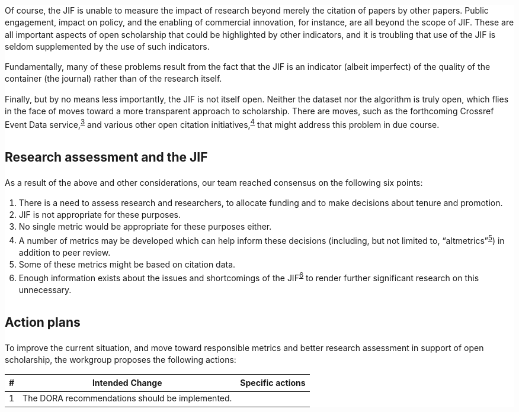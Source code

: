 Of course, the JIF is unable to measure the impact of research beyond merely the citation of papers by other papers. Public engagement, impact on policy, and the enabling of commercial innovation, for instance, are all beyond the scope of JIF. These are all important aspects of open scholarship that could be highlighted by other indicators, and it is troubling that use of the JIF is seldom supplemented by the use of such indicators. 

Fundamentally, many of these problems result from the fact that the JIF is an indicator (albeit imperfect) of the quality of the container (the journal) rather than of the research itself. 

Finally, but by no means less importantly, the JIF is not itself open. Neither the dataset nor the algorithm is truly open, which flies in the face of moves toward a more transparent approach to scholarship. There are moves, such as the forthcoming Crossref Event Data service,<sup id="fnref:3"><a href="#fn:3" class="footnote">3</a></sup> and various other open citation initiatives,<sup id="fnref:4"><a href="#fn:4" class="footnote">4</a></sup> that might address this problem in due course. 

## Research assessment and the JIF 

As a result of the above and other considerations, our team reached consensus on the following six points: 

1. There is a need to assess research and researchers, to allocate funding and to make decisions about tenure and promotion. 
2. JIF is not appropriate for these purposes. 
3. No single metric would be appropriate for these purposes either. 
4. A number of metrics may be developed which can help inform these decisions (including, but not limited to, “altmetrics”<sup id="fnref:5"><a href="#fn:5" class="footnote">5</a></sup>) in addition to peer review. 
5. Some of these metrics might be based on citation data. 
6. Enough information exists about the issues and shortcomings of the JIF<sup id="fnref:6"><a href="#fn:6" class="footnote">6</a></sup> to render further significant research on this unnecessary. 

## Action plans 

To improve the current situation, and move toward responsible metrics and better research assessment in support of open scholarship, the workgroup proposes the following actions: 

<table>
<thead>
	<tr>
		<th>#</th>
		<th>Intended Change</th>
		<th>Specific actions</th>
	</tr>
</thead>
<tbody>
	<tr>
		<td>1</td>
		<td>The DORA recommendations should be implemented.</td>